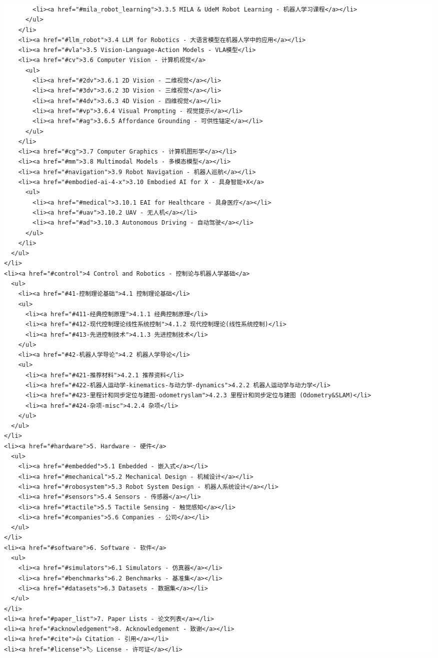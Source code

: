             <li><a href="#mila_robot_learning">3.3.5 MILA & UdeM Robot Learning - 机器人学习课程</a></li>
          </ul>
        </li>
        <li><a href="#llm_robot">3.4 LLM for Robotics - 大语言模型在机器人学中的应用</a></li>
        <li><a href="#vla">3.5 Vision-Language-Action Models - VLA模型</li>
        <li><a href="#cv">3.6 Computer Vision - 计算机视觉</a>
          <ul>
            <li><a href="#2dv">3.6.1 2D Vision - 二维视觉</a></li>
            <li><a href="#3dv">3.6.2 3D Vision - 三维视觉</a></li>
            <li><a href="#4dv">3.6.3 4D Vision - 四维视觉</a></li>
            <li><a href="#vp">3.6.4 Visual Prompting - 视觉提示</a></li>
            <li><a href="#ag">3.6.5 Affordance Grounding - 可供性锚定</a></li>
          </ul>
        </li>
        <li><a href="#cg">3.7 Computer Graphics - 计算机图形学</a></li>  
        <li><a href="#mm">3.8 Multimodal Models - 多模态模型</a></li>  
        <li><a href="#navigation">3.9 Robot Navigation - 机器人巡航</a></li>  
        <li><a href="#embodied-ai-4-x">3.10 Embodied AI for X - 具身智能+X</a>
          <ul>
            <li><a href="#medical">3.10.1 EAI for Healthcare - 具身医疗</a></li>
            <li><a href="#uav">3.10.2 UAV - 无人机</a></li>
            <li><a href="#ad">3.10.3 Autonomous Driving - 自动驾驶</a></li>
          </ul>
        </li>
      </ul>
    </li>
    <li><a href="#control">4 Control and Robotics - 控制论与机器人学基础</a>
      <ul>
        <li><a href="#41-控制理论基础">4.1 控制理论基础</li>
        <ul>
          <li><a href="#411-经典控制原理">4.1.1 经典控制原理</li>
          <li><a href="#412-现代控制理论线性系统控制">4.1.2 现代控制理论(线性系统控制)</li>
          <li><a href="#413-先进控制技术">4.1.3 先进控制技术</li>
        </ul>
        <li><a href="#42-机器人学导论">4.2 机器人学导论</li>
        <ul>
          <li><a href="#421-推荐材料">4.2.1 推荐资料</li>
          <li><a href="#422-机器人运动学-kinematics-与动力学-dynamics">4.2.2 机器人运动学与动力学</li>
          <li><a href="#423-里程计和同步定位与建图-odometryslam">4.2.3 里程计和同步定位与建图 (Odometry&SLAM)</li>
          <li><a href="#424-杂项-misc">4.2.4 杂项</li>
        </ul>
      </ul>
    </li> 
    <li><a href="#hardware">5. Hardware - 硬件</a>
      <ul>
        <li><a href="#embedded">5.1 Embedded - 嵌入式</a></li>
        <li><a href="#mechanical">5.2 Mechanical Design - 机械设计</a></li>
        <li><a href="#robosystem">5.3 Robot System Design - 机器人系统设计</a></li>
        <li><a href="#sensors">5.4 Sensors - 传感器</a></li>
        <li><a href="#tactile">5.5 Tactile Sensing - 触觉感知</a></li>
        <li><a href="#companies">5.6 Companies - 公司</a></li>
      </ul>
    </li>
    <li><a href="#software">6. Software - 软件</a>
      <ul>
        <li><a href="#simulators">6.1 Simulators - 仿真器</a></li>
        <li><a href="#benchmarks">6.2 Benchmarks - 基准集</a></li>
        <li><a href="#datasets">6.3 Datasets - 数据集</a></li>
      </ul>
    </li>
    <li><a href="#paper_list">7. Paper Lists - 论文列表</a></li>
    <li><a href="#acknowledgement">8. Acknowledgement - 致谢</a></li>
    <li><a href="#cite">👍 Citation - 引用</a></li>
    <li><a href="#license">🏷️ License - 许可证</a></li>